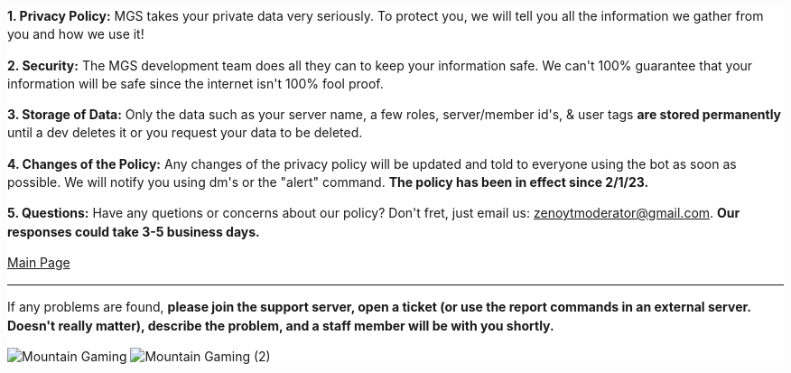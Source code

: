 **1. Privacy Policy:** MGS takes your private data very seriously. To protect you, we will tell you all the information we gather from you and how we use it!

**2. Security:** The MGS development team does all they can to keep your information safe. We can't 100% guarantee that your information will be safe since the internet isn't 100% fool proof.

**3. Storage of Data:** Only the data such as your server name, a few roles, server/member id's, & user tags **are stored permanently** until a dev deletes it or you request your data to be deleted.

**4. Changes of the Policy:** Any changes of the privacy policy will be updated and told to everyone using the bot as soon as possible. We will notify you using dm's or the "alert" command. **The policy has been in effect since 2/1/23.**

**5. Questions:** Have any quetions or concerns about our policy? Don't fret, just email us: [zenoytmoderator@gmail.com](https://mail.google.com/mail/u/0/?tab=rm&ogbl#inbox?compose=GTvVlcSGKZhBszrHHTQmKjJcLfbLQSHChbjFFbfRvSgDwxjnXSzVFDqcfTfNLFfRzhXtGlZZzqBKr). **Our responses could take 3-5 business days.**

[Main Page](#MGS-Discord-Bot)

------------------------------------------------------------------------------------------------------------------------------------------------------
If any problems are found, **please join the support server, open a ticket (or use the report commands in an external server. Doesn't really matter), describe the problem, and a staff member will be with you shortly.**

![Mountain Gaming](https://user-images.githubusercontent.com/119907481/219535225-afbc528f-a45b-457c-ba10-9ca6ffd742e1.png) ![Mountain Gaming (2)](https://user-images.githubusercontent.com/119907481/219905725-3b291a15-2dce-40dc-9d82-3288d7ff374d.png)


